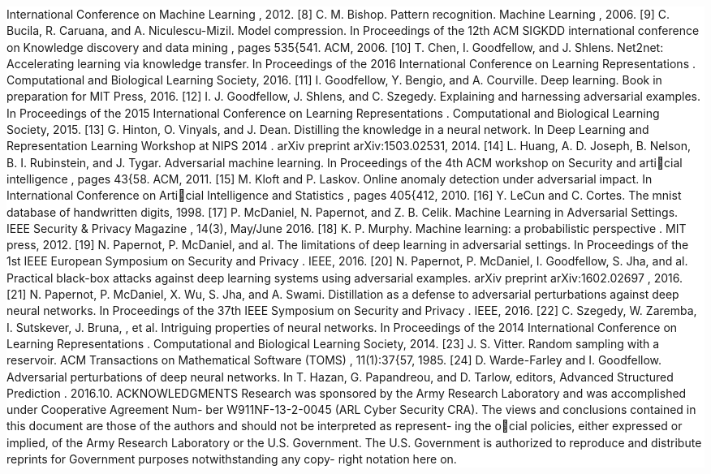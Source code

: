 International Conference on Machine Learning , 2012.
[8] C. M. Bishop. Pattern recognition. Machine Learning , 2006.
[9] C. Bucila, R. Caruana, and A. Niculescu-Mizil. Model
compression. In Proceedings of the 12th ACM SIGKDD
international conference on Knowledge discovery and data
mining , pages 535{541. ACM, 2006.
[10] T. Chen, I. Goodfellow, and J. Shlens. Net2net: Accelerating
learning via knowledge transfer. In Proceedings of the 2016
International Conference on Learning Representations .
Computational and Biological Learning Society, 2016.
[11] I. Goodfellow, Y. Bengio, and A. Courville. Deep learning.
Book in preparation for MIT Press, 2016.
[12] I. J. Goodfellow, J. Shlens, and C. Szegedy. Explaining and
harnessing adversarial examples. In Proceedings of the 2015
International Conference on Learning Representations .
Computational and Biological Learning Society, 2015.
[13] G. Hinton, O. Vinyals, and J. Dean. Distilling the knowledge in
a neural network. In Deep Learning and Representation
Learning Workshop at NIPS 2014 . arXiv preprint
arXiv:1503.02531, 2014.
[14] L. Huang, A. D. Joseph, B. Nelson, B. I. Rubinstein, and
J. Tygar. Adversarial machine learning. In Proceedings of the
4th ACM workshop on Security and articial intelligence ,
pages 43{58. ACM, 2011.
[15] M. Kloft and P. Laskov. Online anomaly detection under
adversarial impact. In International Conference on Articial
Intelligence and Statistics , pages 405{412, 2010.
[16] Y. LeCun and C. Cortes. The mnist database of handwritten
digits, 1998.
[17] P. McDaniel, N. Papernot, and Z. B. Celik. Machine Learning
in Adversarial Settings. IEEE Security & Privacy Magazine ,
14(3), May/June 2016.
[18] K. P. Murphy. Machine learning: a probabilistic perspective .
MIT press, 2012.
[19] N. Papernot, P. McDaniel, and al. The limitations of deep
learning in adversarial settings. In Proceedings of the 1st IEEE
European Symposium on Security and Privacy . IEEE, 2016.
[20] N. Papernot, P. McDaniel, I. Goodfellow, S. Jha, and al.
Practical black-box attacks against deep learning systems using
adversarial examples. arXiv preprint arXiv:1602.02697 , 2016.
[21] N. Papernot, P. McDaniel, X. Wu, S. Jha, and A. Swami.
Distillation as a defense to adversarial perturbations against
deep neural networks. In Proceedings of the 37th IEEE
Symposium on Security and Privacy . IEEE, 2016.
[22] C. Szegedy, W. Zaremba, I. Sutskever, J. Bruna, , et al.
Intriguing properties of neural networks. In Proceedings of the
2014 International Conference on Learning Representations .
Computational and Biological Learning Society, 2014.
[23] J. S. Vitter. Random sampling with a reservoir. ACM
Transactions on Mathematical Software (TOMS) ,
11(1):37{57, 1985.
[24] D. Warde-Farley and I. Goodfellow. Adversarial perturbations
of deep neural networks. In T. Hazan, G. Papandreou, and
D. Tarlow, editors, Advanced Structured Prediction . 2016.10. ACKNOWLEDGMENTS
Research was sponsored by the Army Research Laboratory
and was accomplished under Cooperative Agreement Num-
ber W911NF-13-2-0045 (ARL Cyber Security CRA). The
views and conclusions contained in this document are those
of the authors and should not be interpreted as represent-
ing the ocial policies, either expressed or implied, of the
Army Research Laboratory or the U.S. Government. The
U.S. Government is authorized to reproduce and distribute
reprints for Government purposes notwithstanding any copy-
right notation here on.